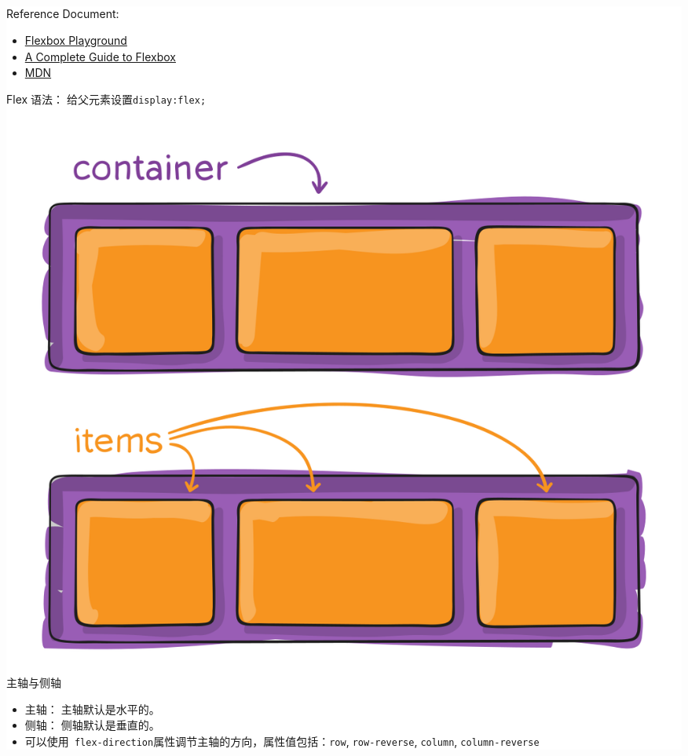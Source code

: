 Reference Document:

- [Flexbox Playground](https://codepen.io/enxaneta/full/adLPwv/)
- [A Complete Guide to Flexbox](https://css-tricks.com/snippets/css/a-guide-to-flexbox/)
- [MDN](https://developer.mozilla.org/en-US/docs/Web/CSS/CSS_flexible_box_layout/Basic_concepts_of_flexbox)

Flex 语法：
给父元素设置`display:flex;`

![flex conatiner](./assets/images/css_flex_container.svg)
![flex items](./assets/images/css_flex_items.svg)

主轴与侧轴

- 主轴： 主轴默认是水平的。
- 侧轴： 侧轴默认是垂直的。
- 可以使用` flex-direction`属性调节主轴的方向，属性值包括：`row`, `row-reverse`, `column`, `column-reverse`